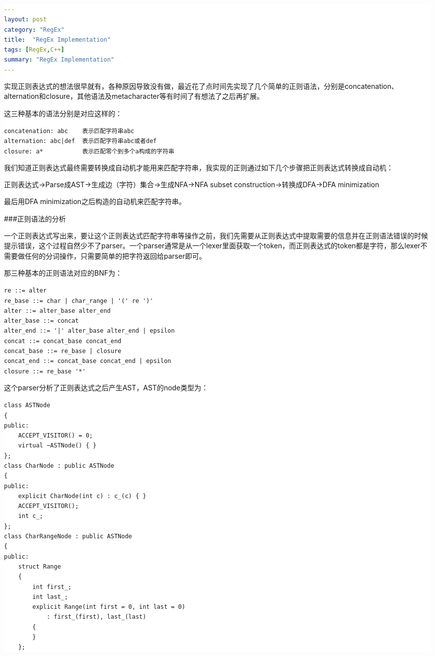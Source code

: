 ```yaml
---
layout: post
category: "RegEx"
title:  "RegEx Implementation"
tags: [RegEx,C++]
summary: "RegEx Implementation"
---
```

实现正则表达式的想法很早就有，各种原因导致没有做，最近花了点时间先实现了几个简单的正则语法，分别是concatenation、alternation和closure，其他语法及metacharacter等有时间了有想法了之后再扩展。

这三种基本的语法分别是对应这样的：

	concatenation: abc    表示匹配字符串abc
	alternation: abc|def  表示匹配字符串abc或者def
	closure: a*           表示匹配零个到多个a构成的字符串

我们知道正则表达式最终需要转换成自动机才能用来匹配字符串，我实现的正则通过如下几个步骤把正则表达式转换成自动机：

正则表达式->Parse成AST->生成边（字符）集合->生成NFA->NFA subset construction->转换成DFA->DFA minimization

最后用DFA minimization之后构造的自动机来匹配字符串。

###正则语法的分析

一个正则表达式写出来，要让这个正则表达式匹配字符串等操作之前，我们先需要从正则表达式中提取需要的信息并在正则语法错误的时候提示错误，这个过程自然少不了parser。一个parser通常是从一个lexer里面获取一个token，而正则表达式的token都是字符，那么lexer不需要做任何的分词操作，只需要简单的把字符返回给parser即可。

那三种基本的正则语法对应的BNF为：

	re ::= alter
	re_base ::= char | char_range | '(' re ')'
	alter ::= alter_base alter_end
	alter_base ::= concat
	alter_end ::= '|' alter_base alter_end | epsilon
	concat ::= concat_base concat_end
	concat_base ::= re_base | closure
	concat_end ::= concat_base concat_end | epsilon
	closure ::= re_base '*'

这个parser分析了正则表达式之后产生AST，AST的node类型为：

	class ASTNode
	{
	public:
	    ACCEPT_VISITOR() = 0;
	    virtual ~ASTNode() { }
	};
	class CharNode : public ASTNode
	{
	public:
	    explicit CharNode(int c) : c_(c) { }
	    ACCEPT_VISITOR();
	    int c_;
	};
	class CharRangeNode : public ASTNode
	{
	public:
	    struct Range
	    {
	        int first_;
	        int last_;
	        explicit Range(int first = 0, int last = 0)
	            : first_(first), last_(last)
	        {
	        }
	    };